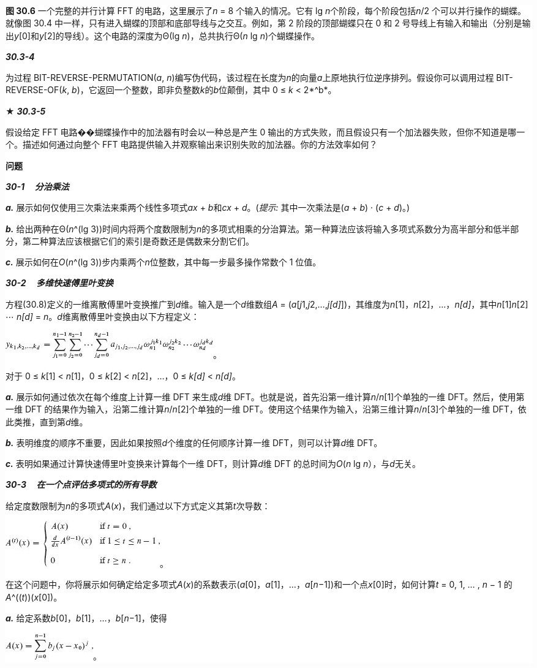 **图 30.6** 一个完整的并行计算 FFT 的电路，这里展示了*n* = 8 个输入的情况。它有 lg *n*个阶段，每个阶段包括*n*/2 个可以并行操作的蝴蝶。就像图 30.4 中一样，只有进入蝴蝶的顶部和底部导线与之交互。例如，第 2 阶段的顶部蝴蝶只在 0 和 2 号导线上有输入和输出（分别是输出*y*[0]和*y*[2]的导线）。这个电路的深度为Θ(lg *n*)，总共执行Θ(*n* lg *n*)个蝴蝶操作。

***30.3-4***

为过程 BIT-REVERSE-PERMUTATION(*a*, *n*)编写伪代码，该过程在长度为*n*的向量*a*上原地执行位逆序排列。假设你可以调用过程 BIT-REVERSE-OF(*k*, *b*)，它返回一个整数，即非负整数*k*的*b*位颠倒，其中 0 ≤ *k* < 2*^b*。

★ ***30.3-5***

假设给定 FFT 电路��蝴蝶操作中的加法器有时会以一种总是产生 0 输出的方式失败，而且假设只有一个加法器失败，但你不知道是哪一个。描述如何通过向整个 FFT 电路提供输入并观察输出来识别失败的加法器。你的方法效率如何？

**问题**

***30-1     分治乘法***

***a.*** 展示如何仅使用三次乘法来乘两个线性多项式*ax* + *b*和*cx* + *d*。(*提示:* 其中一次乘法是(*a* + *b*) · (*c* + *d*)。)

***b.*** 给出两种在Θ(*n*^(lg 3))时间内将两个度数限制为*n*的多项式相乘的分治算法。第一种算法应该将输入多项式系数分为高半部分和低半部分，第二种算法应该根据它们的索引是奇数还是偶数来分割它们。

***c.*** 展示如何在*O*(*n*^(lg 3))步内乘两个*n*位整数，其中每一步最多操作常数个 1 位值。

***30-2     多维快速傅里叶变换***

方程(30.8)定义的一维离散傅里叶变换推广到*d*维。输入是一个*d*维数组*A* = (*a*[*j*1,*j*2,…,*j[d]*])，其维度为*n*[1]，*n*[2]，…，*n[d]*，其中*n*[1]*n*[2] ⋯ *n[d]* = *n*。*d*维离散傅里叶变换由以下方程定义：

![艺术](img/Art_P1120.jpg)。

对于 0 ≤ *k*[1] < *n*[1]，0 ≤ *k*[2] < *n*[2]，…，0 ≤ *k[d]* < *n[d]*。

***a.*** 展示如何通过依次在每个维度上计算一维 DFT 来生成*d*维 DFT。也就是说，首先沿第一维计算*n*/*n*[1]个单独的一维 DFT。然后，使用第一维 DFT 的结果作为输入，沿第二维计算*n*/*n*[2]个单独的一维 DFT。使用这个结果作为输入，沿第三维计算*n*/*n*[3]个单独的一维 DFT，依此类推，直到第*d*维。

***b.*** 表明维度的顺序不重要，因此如果按照*d*个维度的任何顺序计算一维 DFT，则可以计算*d*维 DFT。

***c.*** 表明如果通过计算快速傅里叶变换来计算每个一维 DFT，则计算*d*维 DFT 的总时间为*O*(*n* lg *n*），与*d*无关。

***30-3     在一个点评估多项式的所有导数***

给定度数限制为*n*的多项式*A*(*x*)，我们通过以下方式定义其第*t*次导数：

![艺术](img/Art_P1121.jpg)。

在这个问题中，你将展示如何确定给定多项式*A*(*x*)的系数表示(*a*[0]，*a*[1]，…，*a*[*n*−1])和一个点*x*[0]时，如何计算*t* = 0, 1, … , *n* − 1 的*A*^((*t*))(*x*[0])。

***a.*** 给定系数*b*[0]，*b*[1]，…，*b*[*n*−1]，使得

![艺术](img/Art_P1122.jpg)。
